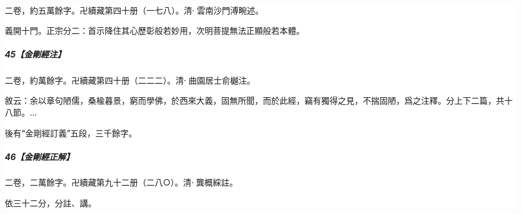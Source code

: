 二卷，約五萬餘字。卍續藏第四十册（一七八）。清· 雲南沙門溥畹述。

義開十門。正宗分二：首示降住其心歷彰般若妙用，次明菩提無法正顯般若本體。

##### 45【金剛經注】 

二卷，約萬餘字。卍續藏第四十册（二二二）。清· 曲園居士俞樾注。

敘云：余以章句陋儒，桑楡暮景，窮而學佛，於西來大義，固無所聞，而於此經，竊有獨得之見，不揣固陋，爲之注釋。分上下二篇，共十八節。…

後有“金剛經訂義”五段，三千餘字。

##### 46【金剛經正解】 

二卷，二萬餘字。卍續藏第九十二册（二八○）。清· 龔概綵註。

依三十二分，分註、講。